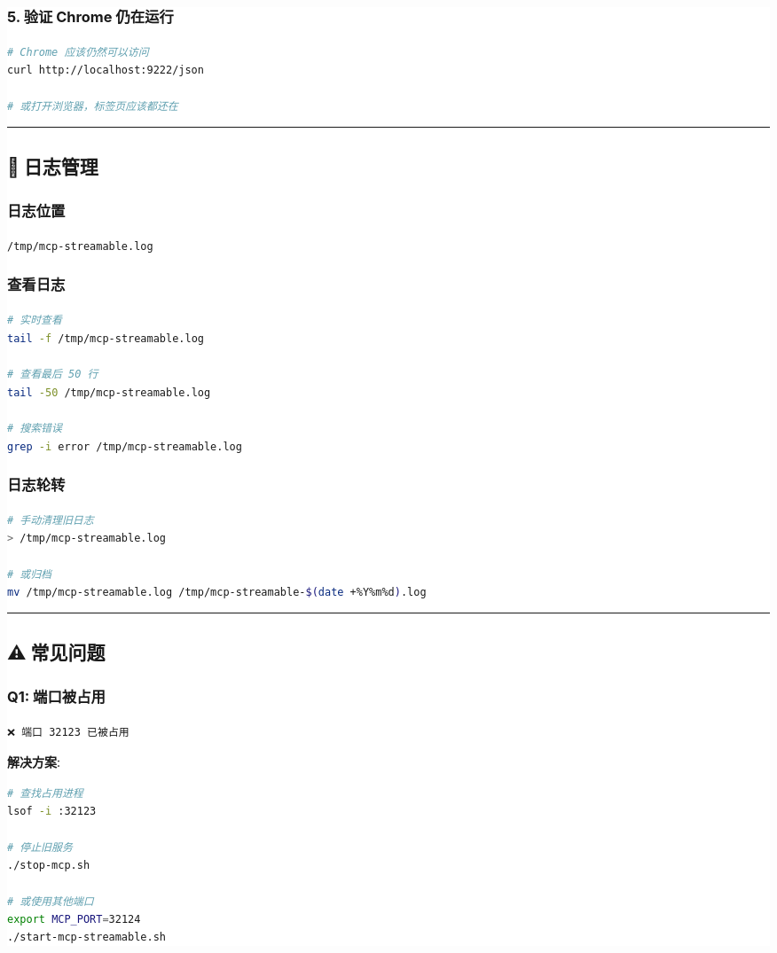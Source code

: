 ### 5. 验证 Chrome 仍在运行
```bash
# Chrome 应该仍然可以访问
curl http://localhost:9222/json

# 或打开浏览器，标签页应该都还在
```

---

## 📝 日志管理

### 日志位置
```
/tmp/mcp-streamable.log
```

### 查看日志
```bash
# 实时查看
tail -f /tmp/mcp-streamable.log

# 查看最后 50 行
tail -50 /tmp/mcp-streamable.log

# 搜索错误
grep -i error /tmp/mcp-streamable.log
```

### 日志轮转
```bash
# 手动清理旧日志
> /tmp/mcp-streamable.log

# 或归档
mv /tmp/mcp-streamable.log /tmp/mcp-streamable-$(date +%Y%m%d).log
```

---

## ⚠️ 常见问题

### Q1: 端口被占用
```
❌ 端口 32123 已被占用
```

**解决方案**:
```bash
# 查找占用进程
lsof -i :32123

# 停止旧服务
./stop-mcp.sh

# 或使用其他端口
export MCP_PORT=32124
./start-mcp-streamable.sh
```
